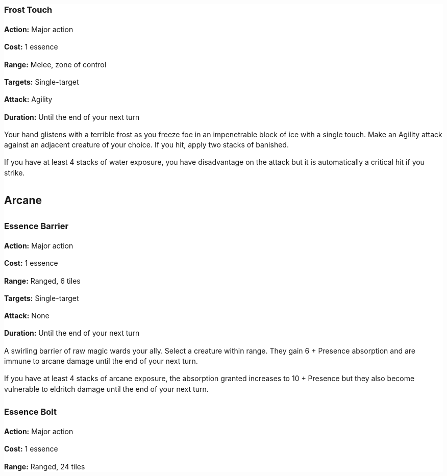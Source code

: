 ### Frost Touch

<div class="tight">

**Action:** Major action

**Cost:** 1 essence

**Range:** Melee, zone of control

**Targets:** Single-target

**Attack:** Agility

**Duration:** Until the end of your next turn

</div>

Your hand glistens with a terrible frost as you freeze foe in an impenetrable block of ice with a single touch. Make an Agility attack against an adjacent creature of your choice. If you hit, apply two stacks of banished.

If you have at least 4 stacks of water exposure, you have disadvantage on the attack but it is automatically a critical hit if you strike.

## Arcane

### Essence Barrier

<div class="tight">

**Action:** Major action

**Cost:** 1 essence

**Range:** Ranged, 6 tiles

**Targets:** Single-target

**Attack:** None

**Duration:** Until the end of your next turn

</div>

A swirling barrier of raw magic wards your ally. Select a creature within range. They gain 6 + Presence absorption and are immune to arcane damage until the end of your next turn.

If you have at least 4 stacks of arcane exposure, the absorption granted increases to 10 + Presence but they also become vulnerable to eldritch damage until the end of your next turn.

### Essence Bolt

<div class="tight">

**Action:** Major action

**Cost:** 1 essence

**Range:** Ranged, 24 tiles
